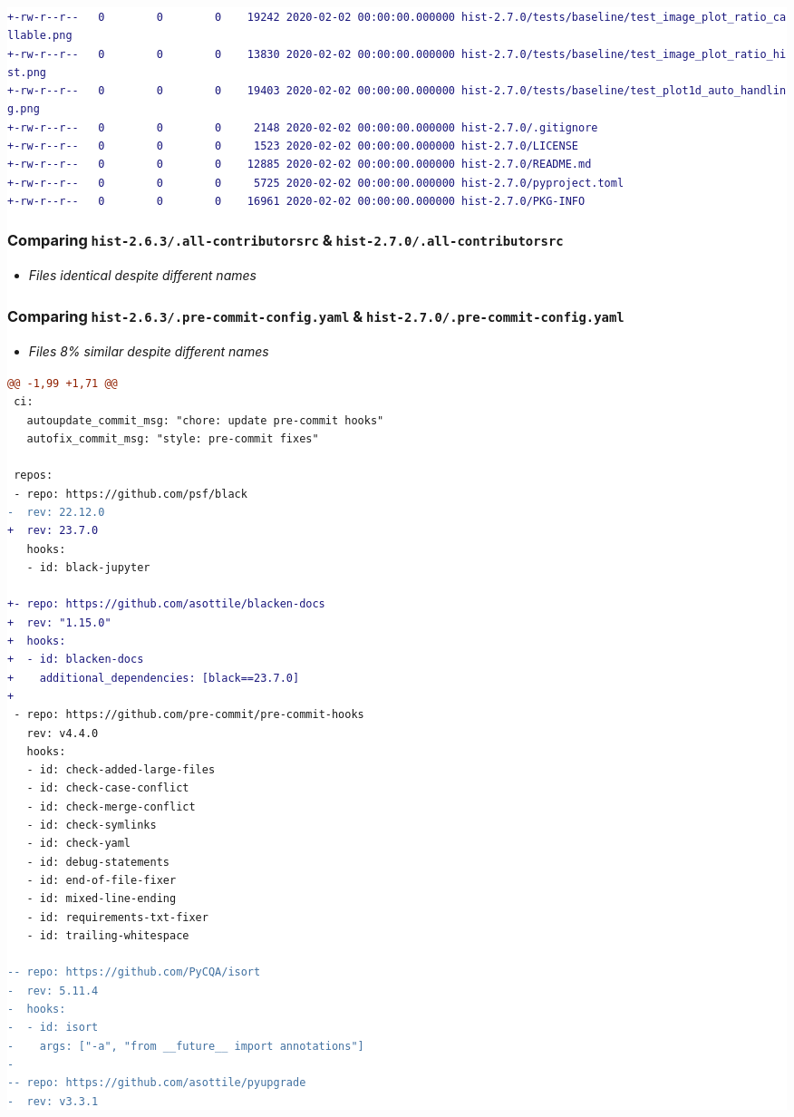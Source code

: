 ```diff
+-rw-r--r--   0        0        0    19242 2020-02-02 00:00:00.000000 hist-2.7.0/tests/baseline/test_image_plot_ratio_callable.png
+-rw-r--r--   0        0        0    13830 2020-02-02 00:00:00.000000 hist-2.7.0/tests/baseline/test_image_plot_ratio_hist.png
+-rw-r--r--   0        0        0    19403 2020-02-02 00:00:00.000000 hist-2.7.0/tests/baseline/test_plot1d_auto_handling.png
+-rw-r--r--   0        0        0     2148 2020-02-02 00:00:00.000000 hist-2.7.0/.gitignore
+-rw-r--r--   0        0        0     1523 2020-02-02 00:00:00.000000 hist-2.7.0/LICENSE
+-rw-r--r--   0        0        0    12885 2020-02-02 00:00:00.000000 hist-2.7.0/README.md
+-rw-r--r--   0        0        0     5725 2020-02-02 00:00:00.000000 hist-2.7.0/pyproject.toml
+-rw-r--r--   0        0        0    16961 2020-02-02 00:00:00.000000 hist-2.7.0/PKG-INFO
```

### Comparing `hist-2.6.3/.all-contributorsrc` & `hist-2.7.0/.all-contributorsrc`

 * *Files identical despite different names*

### Comparing `hist-2.6.3/.pre-commit-config.yaml` & `hist-2.7.0/.pre-commit-config.yaml`

 * *Files 8% similar despite different names*

```diff
@@ -1,99 +1,71 @@
 ci:
   autoupdate_commit_msg: "chore: update pre-commit hooks"
   autofix_commit_msg: "style: pre-commit fixes"
 
 repos:
 - repo: https://github.com/psf/black
-  rev: 22.12.0
+  rev: 23.7.0
   hooks:
   - id: black-jupyter
 
+- repo: https://github.com/asottile/blacken-docs
+  rev: "1.15.0"
+  hooks:
+  - id: blacken-docs
+    additional_dependencies: [black==23.7.0]
+
 - repo: https://github.com/pre-commit/pre-commit-hooks
   rev: v4.4.0
   hooks:
   - id: check-added-large-files
   - id: check-case-conflict
   - id: check-merge-conflict
   - id: check-symlinks
   - id: check-yaml
   - id: debug-statements
   - id: end-of-file-fixer
   - id: mixed-line-ending
   - id: requirements-txt-fixer
   - id: trailing-whitespace
 
-- repo: https://github.com/PyCQA/isort
-  rev: 5.11.4
-  hooks:
-  - id: isort
-    args: ["-a", "from __future__ import annotations"]
-
-- repo: https://github.com/asottile/pyupgrade
-  rev: v3.3.1
```